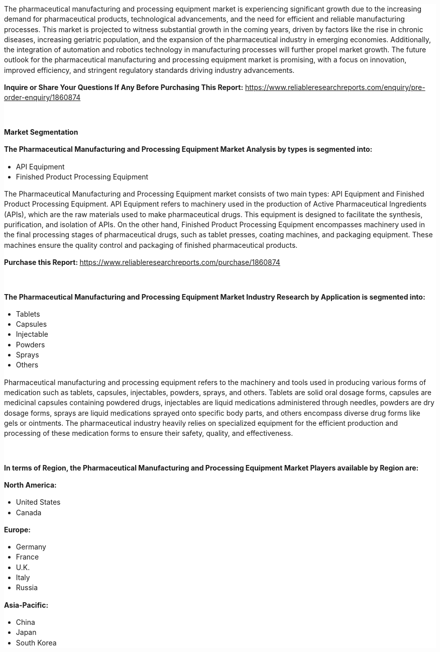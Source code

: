 <p><p>The pharmaceutical manufacturing and processing equipment market is experiencing significant growth due to the increasing demand for pharmaceutical products, technological advancements, and the need for efficient and reliable manufacturing processes. This market is projected to witness substantial growth in the coming years, driven by factors like the rise in chronic diseases, increasing geriatric population, and the expansion of the pharmaceutical industry in emerging economies. Additionally, the integration of automation and robotics technology in manufacturing processes will further propel market growth. The future outlook for the pharmaceutical manufacturing and processing equipment market is promising, with a focus on innovation, improved efficiency, and stringent regulatory standards driving industry advancements.</p></p>
<p><strong>Inquire or Share Your Questions If Any Before Purchasing This Report:</strong> <a href="https://www.reliableresearchreports.com/enquiry/pre-order-enquiry/1860874">https://www.reliableresearchreports.com/enquiry/pre-order-enquiry/1860874</a></p>
<p>&nbsp;</p>
<p><strong>Market Segmentation</strong></p>
<p><strong>The Pharmaceutical Manufacturing and Processing Equipment Market Analysis by types is segmented into:</strong></p>
<p><ul><li>API Equipment</li><li>Finished Product Processing Equipment</li></ul></p>
<p><p>The Pharmaceutical Manufacturing and Processing Equipment market consists of two main types: API Equipment and Finished Product Processing Equipment. API Equipment refers to machinery used in the production of Active Pharmaceutical Ingredients (APIs), which are the raw materials used to make pharmaceutical drugs. This equipment is designed to facilitate the synthesis, purification, and isolation of APIs. On the other hand, Finished Product Processing Equipment encompasses machinery used in the final processing stages of pharmaceutical drugs, such as tablet presses, coating machines, and packaging equipment. These machines ensure the quality control and packaging of finished pharmaceutical products.</p></p>
<p><strong>Purchase this Report:&nbsp;</strong><a href="https://www.reliableresearchreports.com/purchase/1860874">https://www.reliableresearchreports.com/purchase/1860874</a></p>
<p>&nbsp;</p>
<p><strong>The Pharmaceutical Manufacturing and Processing Equipment Market Industry Research by Application is segmented into:</strong></p>
<p><ul><li>Tablets</li><li>Capsules</li><li>Injectable</li><li>Powders</li><li>Sprays</li><li>Others</li></ul></p>
<p><p>Pharmaceutical manufacturing and processing equipment refers to the machinery and tools used in producing various forms of medication such as tablets, capsules, injectables, powders, sprays, and others. Tablets are solid oral dosage forms, capsules are medicinal capsules containing powdered drugs, injectables are liquid medications administered through needles, powders are dry dosage forms, sprays are liquid medications sprayed onto specific body parts, and others encompass diverse drug forms like gels or ointments. The pharmaceutical industry heavily relies on specialized equipment for the efficient production and processing of these medication forms to ensure their safety, quality, and effectiveness.</p></p>
<p>&nbsp;</p>
<p><strong>In terms of Region, the Pharmaceutical Manufacturing and Processing Equipment Market Players available by Region are:</strong></p>
<p>
    <p> <strong> North America: </strong>
        <ul>
            <li>United States</li>
            <li>Canada</li>
        </ul>
        </p> 
    <p> <strong> Europe: </strong>
        <ul>
            <li>Germany</li>
            <li>France</li>
            <li>U.K.</li>
            <li>Italy</li>
            <li>Russia</li>
        </ul>
        </p> 
    <p> <strong> Asia-Pacific: </strong>
        <ul>
            <li>China</li>
            <li>Japan</li>
            <li>South Korea</li>